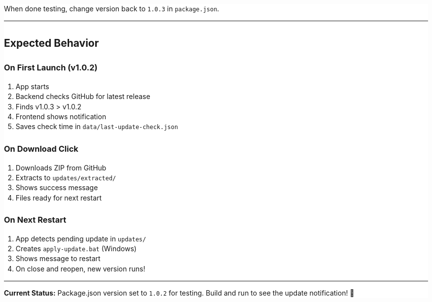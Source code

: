 When done testing, change version back to `1.0.3` in `package.json`.

---

## Expected Behavior

### On First Launch (v1.0.2)

1. App starts
2. Backend checks GitHub for latest release
3. Finds v1.0.3 > v1.0.2
4. Frontend shows notification
5. Saves check time in `data/last-update-check.json`

### On Download Click

1. Downloads ZIP from GitHub
2. Extracts to `updates/extracted/`
3. Shows success message
4. Files ready for next restart

### On Next Restart

1. App detects pending update in `updates/`
2. Creates `apply-update.bat` (Windows)
3. Shows message to restart
4. On close and reopen, new version runs!

---

**Current Status:** Package.json version set to `1.0.2` for testing. Build and run to see the update notification! 🎉

